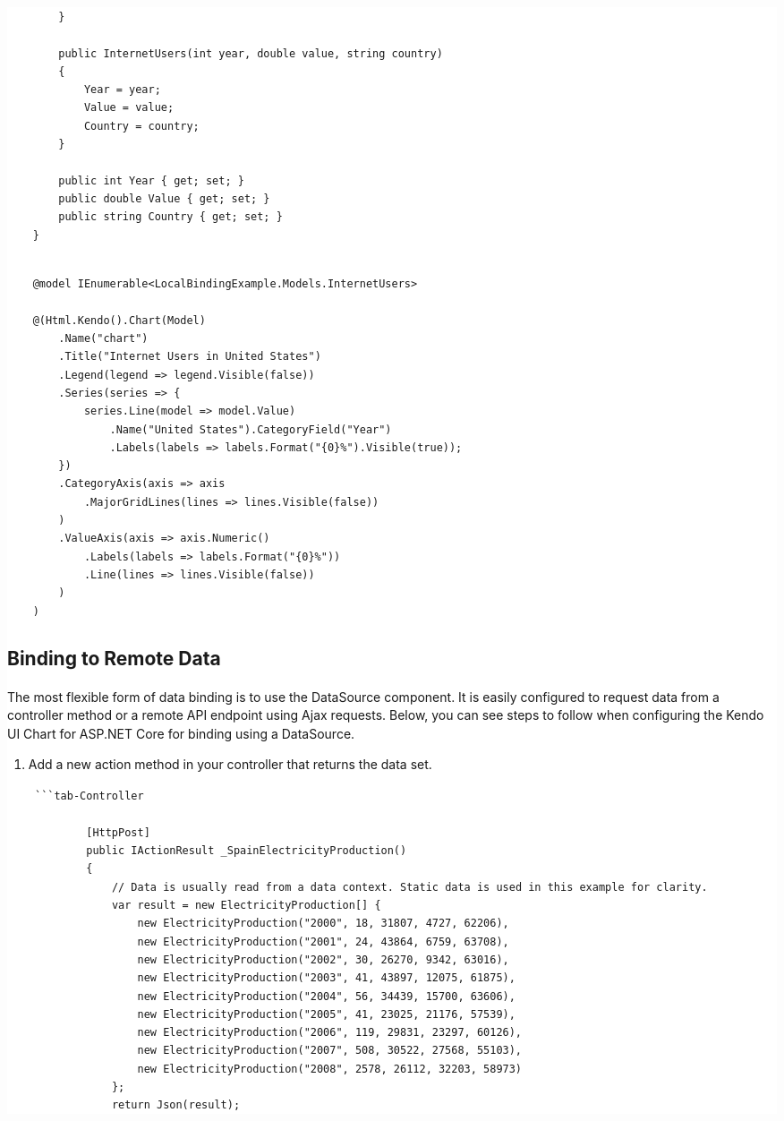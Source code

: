 ```tab-Model
        }

        public InternetUsers(int year, double value, string country)
        {
            Year = year;
            Value = value;
            Country = country;
        }

        public int Year { get; set; }
        public double Value { get; set; }
        public string Country { get; set; }
    }
```
```tab-Razor

    @model IEnumerable<LocalBindingExample.Models.InternetUsers>

    @(Html.Kendo().Chart(Model)
        .Name("chart")
        .Title("Internet Users in United States")
        .Legend(legend => legend.Visible(false))
        .Series(series => {
            series.Line(model => model.Value)
                .Name("United States").CategoryField("Year")
                .Labels(labels => labels.Format("{0}%").Visible(true));
        })
        .CategoryAxis(axis => axis
            .MajorGridLines(lines => lines.Visible(false))
        )
        .ValueAxis(axis => axis.Numeric()
            .Labels(labels => labels.Format("{0}%"))
            .Line(lines => lines.Visible(false))
        )
    )
```

## Binding to Remote Data

The most flexible form of data binding is to use the DataSource component. It is easily configured to request data from a controller method or a remote API endpoint using Ajax requests. Below, you can see steps to follow when configuring the Kendo UI Chart for ASP.NET Core for binding using a DataSource.

1. Add a new action method in your controller that returns the data set.

		```tab-Controller

		        [HttpPost]
		        public IActionResult _SpainElectricityProduction()
		        {
		            // Data is usually read from a data context. Static data is used in this example for clarity.
		            var result = new ElectricityProduction[] {
		                new ElectricityProduction("2000", 18, 31807, 4727, 62206),
		                new ElectricityProduction("2001", 24, 43864, 6759, 63708),
		                new ElectricityProduction("2002", 30, 26270, 9342, 63016),
		                new ElectricityProduction("2003", 41, 43897, 12075, 61875),
		                new ElectricityProduction("2004", 56, 34439, 15700, 63606),
		                new ElectricityProduction("2005", 41, 23025, 21176, 57539),
		                new ElectricityProduction("2006", 119, 29831, 23297, 60126),
		                new ElectricityProduction("2007", 508, 30522, 27568, 55103),
		                new ElectricityProduction("2008", 2578, 26112, 32203, 58973)
		            };
		            return Json(result);